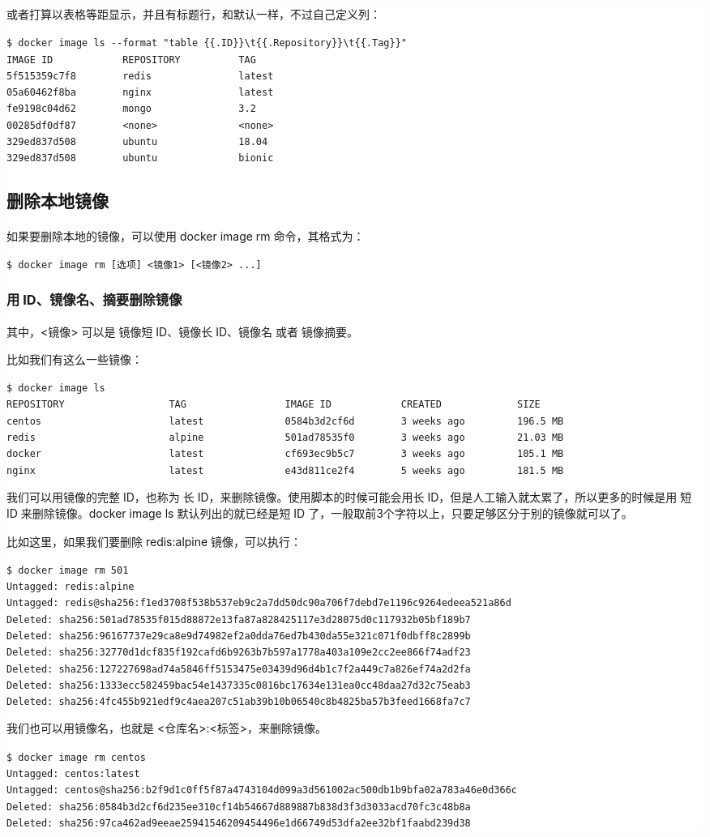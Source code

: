 或者打算以表格等距显示，并且有标题行，和默认一样，不过自己定义列：
```shell
$ docker image ls --format "table {{.ID}}\t{{.Repository}}\t{{.Tag}}"
IMAGE ID            REPOSITORY          TAG
5f515359c7f8        redis               latest
05a60462f8ba        nginx               latest
fe9198c04d62        mongo               3.2
00285df0df87        <none>              <none>
329ed837d508        ubuntu              18.04
329ed837d508        ubuntu              bionic
```

## 删除本地镜像
如果要删除本地的镜像，可以使用 docker image rm 命令，其格式为：
```shell
$ docker image rm [选项] <镜像1> [<镜像2> ...]
```

### 用 ID、镜像名、摘要删除镜像
其中，<镜像> 可以是 镜像短 ID、镜像长 ID、镜像名 或者 镜像摘要。

比如我们有这么一些镜像：
```shell
$ docker image ls
REPOSITORY                  TAG                 IMAGE ID            CREATED             SIZE
centos                      latest              0584b3d2cf6d        3 weeks ago         196.5 MB
redis                       alpine              501ad78535f0        3 weeks ago         21.03 MB
docker                      latest              cf693ec9b5c7        3 weeks ago         105.1 MB
nginx                       latest              e43d811ce2f4        5 weeks ago         181.5 MB
```
我们可以用镜像的完整 ID，也称为 长 ID，来删除镜像。使用脚本的时候可能会用长 ID，但是人工输入就太累了，所以更多的时候是用 短 ID 来删除镜像。docker image ls 默认列出的就已经是短 ID 了，一般取前3个字符以上，只要足够区分于别的镜像就可以了。

比如这里，如果我们要删除 redis:alpine 镜像，可以执行：
```shell
$ docker image rm 501
Untagged: redis:alpine
Untagged: redis@sha256:f1ed3708f538b537eb9c2a7dd50dc90a706f7debd7e1196c9264edeea521a86d
Deleted: sha256:501ad78535f015d88872e13fa87a828425117e3d28075d0c117932b05bf189b7
Deleted: sha256:96167737e29ca8e9d74982ef2a0dda76ed7b430da55e321c071f0dbff8c2899b
Deleted: sha256:32770d1dcf835f192cafd6b9263b7b597a1778a403a109e2cc2ee866f74adf23
Deleted: sha256:127227698ad74a5846ff5153475e03439d96d4b1c7f2a449c7a826ef74a2d2fa
Deleted: sha256:1333ecc582459bac54e1437335c0816bc17634e131ea0cc48daa27d32c75eab3
Deleted: sha256:4fc455b921edf9c4aea207c51ab39b10b06540c8b4825ba57b3feed1668fa7c7
```
我们也可以用镜像名，也就是 <仓库名>:<标签>，来删除镜像。

```shell
$ docker image rm centos
Untagged: centos:latest
Untagged: centos@sha256:b2f9d1c0ff5f87a4743104d099a3d561002ac500db1b9bfa02a783a46e0d366c
Deleted: sha256:0584b3d2cf6d235ee310cf14b54667d889887b838d3f3d3033acd70fc3c48b8a
Deleted: sha256:97ca462ad9eeae25941546209454496e1d66749d53dfa2ee32bf1faabd239d38
```
